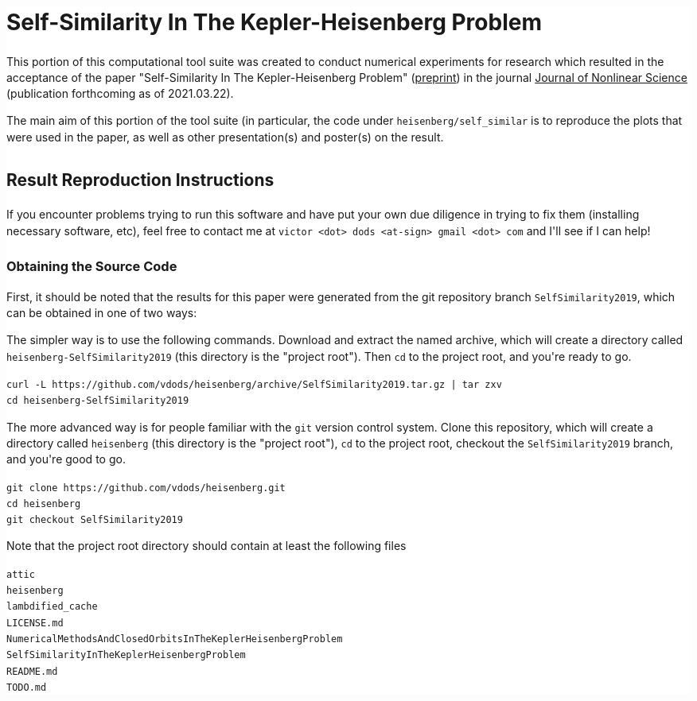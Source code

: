 # Self-Similarity In The Kepler-Heisenberg Problem

This portion of this computational tool suite was created to conduct numerical experiments for research which resulted in
the acceptance of the paper "Self-Similarity In The Kepler-Heisenberg Problem" ([preprint](https://arxiv.org/abs/1912.12375))
in the journal [Journal of Nonlinear Science](https://www.springer.com/journal/332) (publication forthcoming as of 2021.03.22).

The main aim of this portion of the tool suite (in particular, the code under `heisenberg/self_similar` is to reproduce the
plots that were used in the paper, as well as other presentation(s) and poster(s) on the result.

## Result Reproduction Instructions

If you encounter problems trying to run this software and have put your own due diligence in trying to fix them (installing
necessary software, etc), feel free to contact me at `victor <dot> dods <at-sign> gmail <dot> com` and I'll see if I can
help!

### Obtaining the Source Code

First, it should be noted that the results for this paper were generated from the git repository branch
`SelfSimilarity2019`, which can be obtained in one of two ways:

The simpler way is to use the following commands.  Download and extract the named archive, which will create a
directory called `heisenberg-SelfSimilarity2019` (this directory is the "project root").  Then `cd` to the
project root, and you're ready to go.

    curl -L https://github.com/vdods/heisenberg/archive/SelfSimilarity2019.tar.gz | tar zxv
    cd heisenberg-SelfSimilarity2019

The more advanced way is for people familiar with the `git` version control system.  Clone this repository,
which will create a directory called `heisenberg` (this directory is the "project root"), `cd` to the project root,
checkout the `SelfSimilarity2019` branch, and you're good to go.

    git clone https://github.com/vdods/heisenberg.git
    cd heisenberg
    git checkout SelfSimilarity2019

Note that the project root directory should contain at least the following files

    attic
    heisenberg
    lambdified_cache
    LICENSE.md
    NumericalMethodsAndClosedOrbitsInTheKeplerHeisenbergProblem
    SelfSimilarityInTheKeplerHeisenbergProblem
    README.md
    TODO.md
